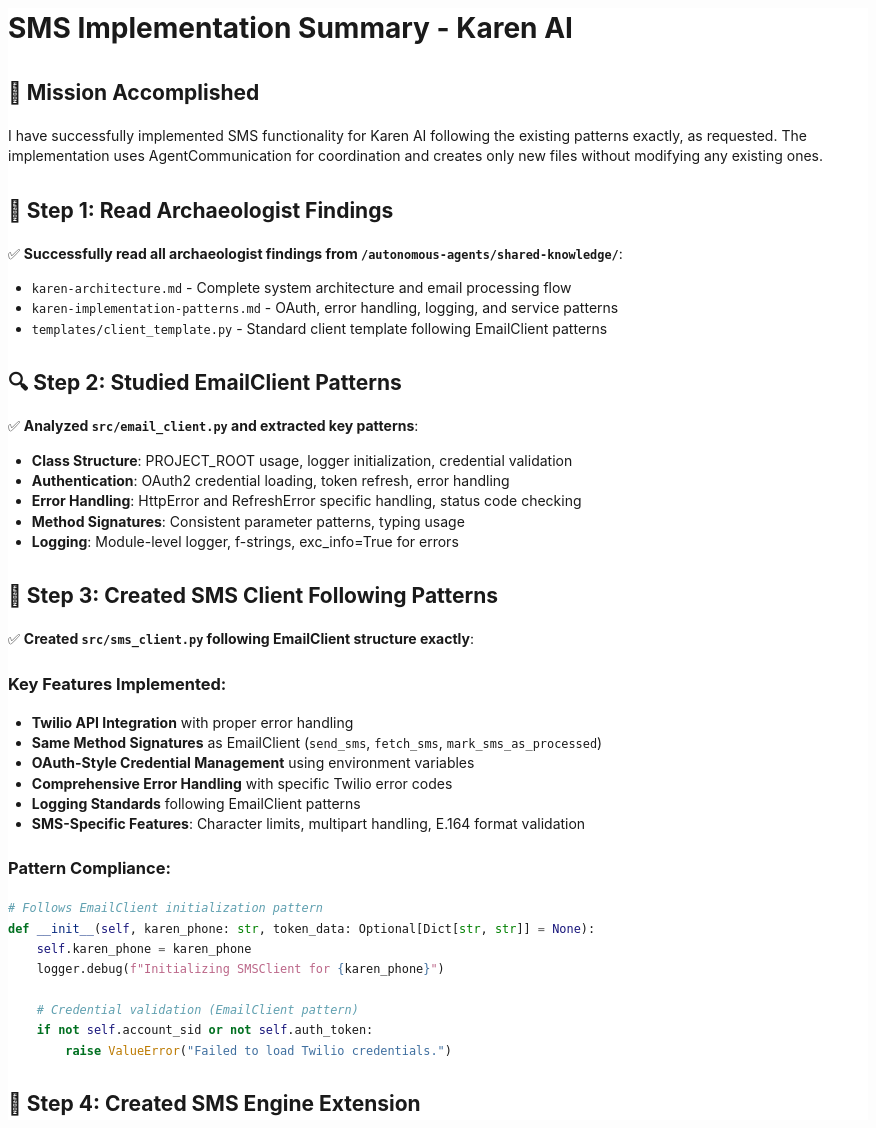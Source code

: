 # SMS Implementation Summary - Karen AI

## 🎯 Mission Accomplished

I have successfully implemented SMS functionality for Karen AI following the existing patterns exactly, as requested. The implementation uses AgentCommunication for coordination and creates only new files without modifying any existing ones.

## 📖 Step 1: Read Archaeologist Findings

✅ **Successfully read all archaeologist findings from `/autonomous-agents/shared-knowledge/`**:
- `karen-architecture.md` - Complete system architecture and email processing flow
- `karen-implementation-patterns.md` - OAuth, error handling, logging, and service patterns
- `templates/client_template.py` - Standard client template following EmailClient patterns

## 🔍 Step 2: Studied EmailClient Patterns 

✅ **Analyzed `src/email_client.py` and extracted key patterns**:
- **Class Structure**: PROJECT_ROOT usage, logger initialization, credential validation
- **Authentication**: OAuth2 credential loading, token refresh, error handling
- **Error Handling**: HttpError and RefreshError specific handling, status code checking
- **Method Signatures**: Consistent parameter patterns, typing usage
- **Logging**: Module-level logger, f-strings, exc_info=True for errors

## 🚀 Step 3: Created SMS Client Following Patterns

✅ **Created `src/sms_client.py` following EmailClient structure exactly**:

### Key Features Implemented:
- **Twilio API Integration** with proper error handling
- **Same Method Signatures** as EmailClient (`send_sms`, `fetch_sms`, `mark_sms_as_processed`)
- **OAuth-Style Credential Management** using environment variables
- **Comprehensive Error Handling** with specific Twilio error codes
- **Logging Standards** following EmailClient patterns
- **SMS-Specific Features**: Character limits, multipart handling, E.164 format validation

### Pattern Compliance:
```python
# Follows EmailClient initialization pattern
def __init__(self, karen_phone: str, token_data: Optional[Dict[str, str]] = None):
    self.karen_phone = karen_phone
    logger.debug(f"Initializing SMSClient for {karen_phone}")
    
    # Credential validation (EmailClient pattern)
    if not self.account_sid or not self.auth_token:
        raise ValueError("Failed to load Twilio credentials.")
```

## 🧠 Step 4: Created SMS Engine Extension
